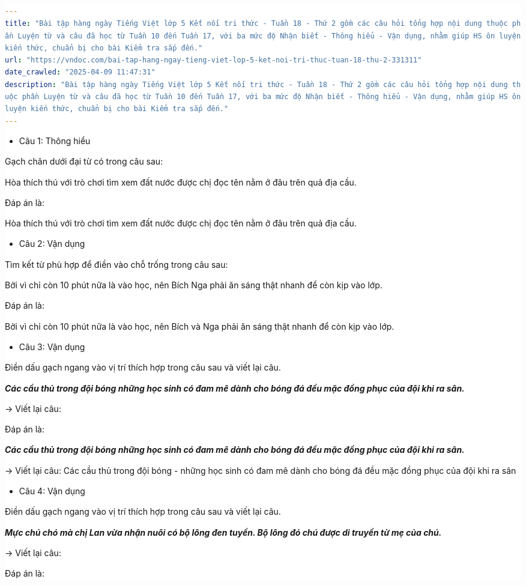 ```yaml
---
title: "Bài tập hàng ngày Tiếng Việt lớp 5 Kết nối tri thức - Tuần 18 - Thứ 2 gồm các câu hỏi tổng hợp nội dung thuộc phần Luyện từ và câu đã học từ Tuần 10 đến Tuần 17, với ba mức độ Nhận biết - Thông hiểu - Vận dụng, nhằm giúp HS ôn luyện kiến thức, chuẩn bị cho bài Kiểm tra sắp đến."
url: "https://vndoc.com/bai-tap-hang-ngay-tieng-viet-lop-5-ket-noi-tri-thuc-tuan-18-thu-2-331311"
date_crawled: "2025-04-09 11:47:31"
description: "Bài tập hàng ngày Tiếng Việt lớp 5 Kết nối tri thức - Tuần 18 - Thứ 2 gồm các câu hỏi tổng hợp nội dung thuộc phần Luyện từ và câu đã học từ Tuần 10 đến Tuần 17, với ba mức độ Nhận biết - Thông hiểu - Vận dụng, nhằm giúp HS ôn luyện kiến thức, chuẩn bị cho bài Kiểm tra sắp đến."
---
```


* Câu 1:  Thông hiểu

Gạch chân dưới đại từ có trong câu sau:

Hòa thích thú với trò chơi tìm xem đất nước được chị đọc tên nằm ở đâu trên quả địa cầu.

Đáp án là:

Hòa thích thú với trò chơi tìm xem đất nước được chị đọc tên nằm ở đâu trên quả địa cầu.

* Câu 2:  Vận dụng

Tìm kết từ phù hợp để điền vào chỗ trống trong câu sau:

Bởi vì chỉ còn 10 phút nữa là vào học, nên Bích  Nga phải ăn sáng thật nhanh để còn kịp vào lớp.

Đáp án là:

Bởi vì chỉ còn 10 phút nữa là vào học, nên Bích và Nga phải ăn sáng thật nhanh để còn kịp vào lớp.

* Câu 3:  Vận dụng

Điền dấu gạch ngang vào vị trí thích hợp trong câu sau và viết lại câu.

**_Các cầu thủ trong đội bóng những học sinh có đam mê dành cho bóng đá đều mặc đồng phục của đội khi ra sân._**

→ Viết lại câu: 

Đáp án là:

**_Các cầu thủ trong đội bóng những học sinh có đam mê dành cho bóng đá đều mặc đồng phục của đội khi ra sân._**

→ Viết lại câu: Các cầu thủ trong đội bóng - những học sinh có đam mê dành cho bóng đá đều mặc đồng phục của đội khi ra sân

* Câu 4:  Vận dụng

Điền dấu gạch ngang vào vị trí thích hợp trong câu sau và viết lại câu.

_**Mực chú chó mà chị Lan vừa nhận nuôi có bộ lông đen tuyền. Bộ lông đó chú được di truyền từ mẹ của chú.**_

→ Viết lại câu: 

Đáp án là:
